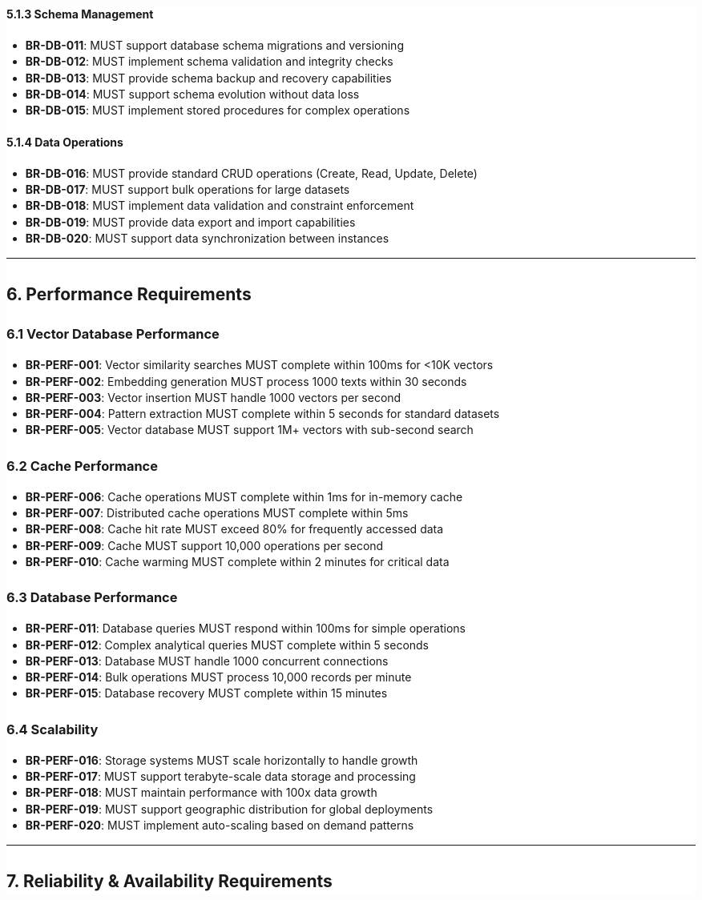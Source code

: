 #### 5.1.3 Schema Management
- **BR-DB-011**: MUST support database schema migrations and versioning
- **BR-DB-012**: MUST implement schema validation and integrity checks
- **BR-DB-013**: MUST provide schema backup and recovery capabilities
- **BR-DB-014**: MUST support schema evolution without data loss
- **BR-DB-015**: MUST implement stored procedures for complex operations

#### 5.1.4 Data Operations
- **BR-DB-016**: MUST provide standard CRUD operations (Create, Read, Update, Delete)
- **BR-DB-017**: MUST support bulk operations for large datasets
- **BR-DB-018**: MUST implement data validation and constraint enforcement
- **BR-DB-019**: MUST provide data export and import capabilities
- **BR-DB-020**: MUST support data synchronization between instances

---

## 6. Performance Requirements

### 6.1 Vector Database Performance
- **BR-PERF-001**: Vector similarity searches MUST complete within 100ms for <10K vectors
- **BR-PERF-002**: Embedding generation MUST process 1000 texts within 30 seconds
- **BR-PERF-003**: Vector insertion MUST handle 1000 vectors per second
- **BR-PERF-004**: Pattern extraction MUST complete within 5 seconds for standard datasets
- **BR-PERF-005**: Vector database MUST support 1M+ vectors with sub-second search

### 6.2 Cache Performance
- **BR-PERF-006**: Cache operations MUST complete within 1ms for in-memory cache
- **BR-PERF-007**: Distributed cache operations MUST complete within 5ms
- **BR-PERF-008**: Cache hit rate MUST exceed 80% for frequently accessed data
- **BR-PERF-009**: Cache MUST support 10,000 operations per second
- **BR-PERF-010**: Cache warming MUST complete within 2 minutes for critical data

### 6.3 Database Performance
- **BR-PERF-011**: Database queries MUST respond within 100ms for simple operations
- **BR-PERF-012**: Complex analytical queries MUST complete within 5 seconds
- **BR-PERF-013**: Database MUST handle 1000 concurrent connections
- **BR-PERF-014**: Bulk operations MUST process 10,000 records per minute
- **BR-PERF-015**: Database recovery MUST complete within 15 minutes

### 6.4 Scalability
- **BR-PERF-016**: Storage systems MUST scale horizontally to handle growth
- **BR-PERF-017**: MUST support terabyte-scale data storage and processing
- **BR-PERF-018**: MUST maintain performance with 100x data growth
- **BR-PERF-019**: MUST support geographic distribution for global deployments
- **BR-PERF-020**: MUST implement auto-scaling based on demand patterns

---

## 7. Reliability & Availability Requirements
